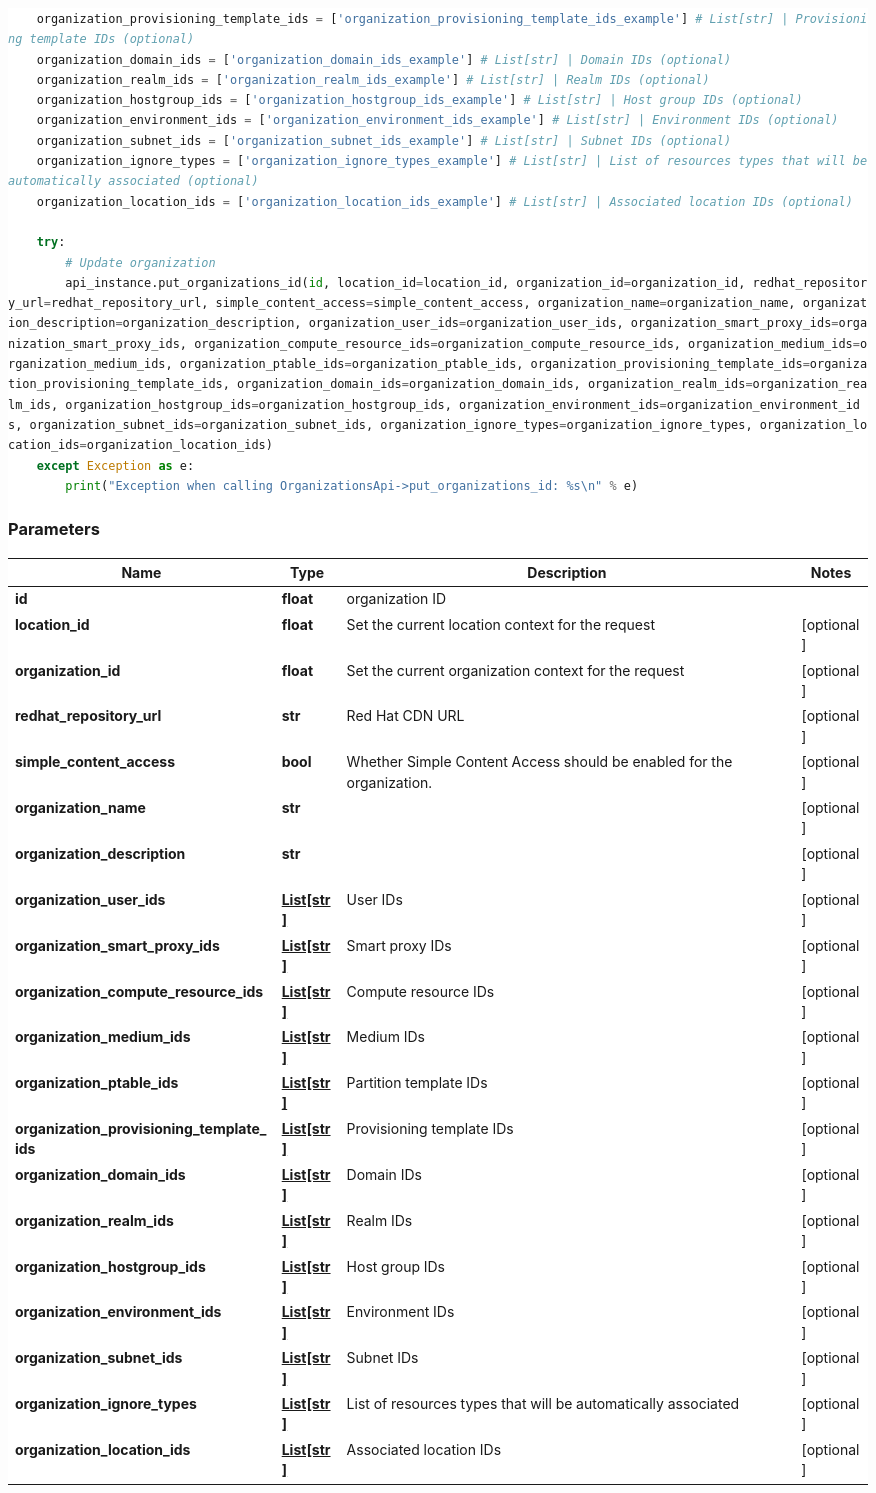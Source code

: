 ```python
    organization_provisioning_template_ids = ['organization_provisioning_template_ids_example'] # List[str] | Provisioning template IDs (optional)
    organization_domain_ids = ['organization_domain_ids_example'] # List[str] | Domain IDs (optional)
    organization_realm_ids = ['organization_realm_ids_example'] # List[str] | Realm IDs (optional)
    organization_hostgroup_ids = ['organization_hostgroup_ids_example'] # List[str] | Host group IDs (optional)
    organization_environment_ids = ['organization_environment_ids_example'] # List[str] | Environment IDs (optional)
    organization_subnet_ids = ['organization_subnet_ids_example'] # List[str] | Subnet IDs (optional)
    organization_ignore_types = ['organization_ignore_types_example'] # List[str] | List of resources types that will be automatically associated (optional)
    organization_location_ids = ['organization_location_ids_example'] # List[str] | Associated location IDs (optional)

    try:
        # Update organization
        api_instance.put_organizations_id(id, location_id=location_id, organization_id=organization_id, redhat_repository_url=redhat_repository_url, simple_content_access=simple_content_access, organization_name=organization_name, organization_description=organization_description, organization_user_ids=organization_user_ids, organization_smart_proxy_ids=organization_smart_proxy_ids, organization_compute_resource_ids=organization_compute_resource_ids, organization_medium_ids=organization_medium_ids, organization_ptable_ids=organization_ptable_ids, organization_provisioning_template_ids=organization_provisioning_template_ids, organization_domain_ids=organization_domain_ids, organization_realm_ids=organization_realm_ids, organization_hostgroup_ids=organization_hostgroup_ids, organization_environment_ids=organization_environment_ids, organization_subnet_ids=organization_subnet_ids, organization_ignore_types=organization_ignore_types, organization_location_ids=organization_location_ids)
    except Exception as e:
        print("Exception when calling OrganizationsApi->put_organizations_id: %s\n" % e)
```



### Parameters


Name | Type | Description  | Notes
------------- | ------------- | ------------- | -------------
 **id** | **float**| organization ID | 
 **location_id** | **float**| Set the current location context for the request | [optional] 
 **organization_id** | **float**| Set the current organization context for the request | [optional] 
 **redhat_repository_url** | **str**| Red Hat CDN URL | [optional] 
 **simple_content_access** | **bool**| Whether Simple Content Access should be enabled for the organization. | [optional] 
 **organization_name** | **str**|  | [optional] 
 **organization_description** | **str**|  | [optional] 
 **organization_user_ids** | [**List[str]**](str.md)| User IDs | [optional] 
 **organization_smart_proxy_ids** | [**List[str]**](str.md)| Smart proxy IDs | [optional] 
 **organization_compute_resource_ids** | [**List[str]**](str.md)| Compute resource IDs | [optional] 
 **organization_medium_ids** | [**List[str]**](str.md)| Medium IDs | [optional] 
 **organization_ptable_ids** | [**List[str]**](str.md)| Partition template IDs | [optional] 
 **organization_provisioning_template_ids** | [**List[str]**](str.md)| Provisioning template IDs | [optional] 
 **organization_domain_ids** | [**List[str]**](str.md)| Domain IDs | [optional] 
 **organization_realm_ids** | [**List[str]**](str.md)| Realm IDs | [optional] 
 **organization_hostgroup_ids** | [**List[str]**](str.md)| Host group IDs | [optional] 
 **organization_environment_ids** | [**List[str]**](str.md)| Environment IDs | [optional] 
 **organization_subnet_ids** | [**List[str]**](str.md)| Subnet IDs | [optional] 
 **organization_ignore_types** | [**List[str]**](str.md)| List of resources types that will be automatically associated | [optional] 
 **organization_location_ids** | [**List[str]**](str.md)| Associated location IDs | [optional] 
